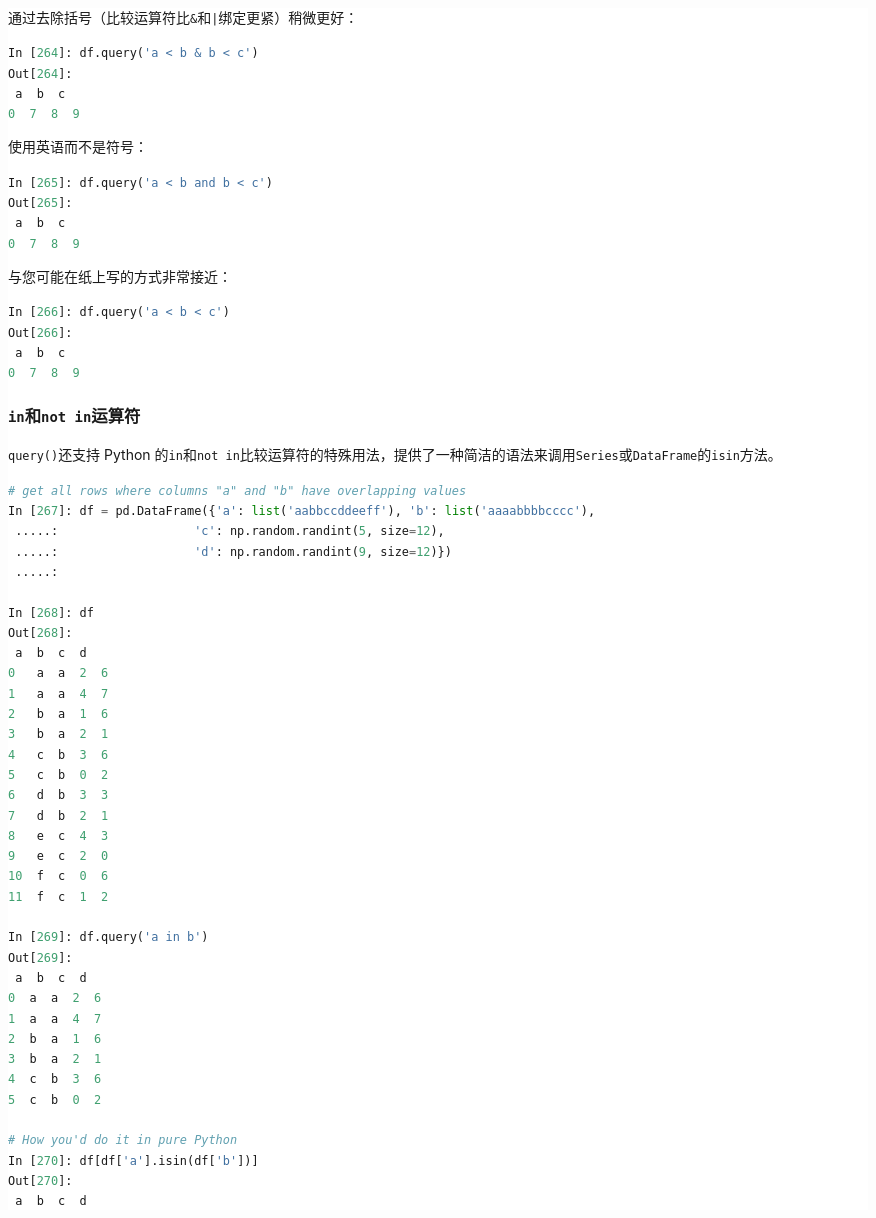 通过去除括号（比较运算符比`&`和`|`绑定更紧）稍微更好：

```py
In [264]: df.query('a < b & b < c')
Out[264]: 
 a  b  c
0  7  8  9 
```

使用英语而不是符号：

```py
In [265]: df.query('a < b and b < c')
Out[265]: 
 a  b  c
0  7  8  9 
```

与您可能在纸上写的方式非常接近：

```py
In [266]: df.query('a < b < c')
Out[266]: 
 a  b  c
0  7  8  9 
```

### `in`和`not in`运算符

`query()`还支持 Python 的`in`和`not in`比较运算符的特殊用法，提供了一种简洁的语法来调用`Series`或`DataFrame`的`isin`方法。

```py
# get all rows where columns "a" and "b" have overlapping values
In [267]: df = pd.DataFrame({'a': list('aabbccddeeff'), 'b': list('aaaabbbbcccc'),
 .....:                   'c': np.random.randint(5, size=12),
 .....:                   'd': np.random.randint(9, size=12)})
 .....: 

In [268]: df
Out[268]: 
 a  b  c  d
0   a  a  2  6
1   a  a  4  7
2   b  a  1  6
3   b  a  2  1
4   c  b  3  6
5   c  b  0  2
6   d  b  3  3
7   d  b  2  1
8   e  c  4  3
9   e  c  2  0
10  f  c  0  6
11  f  c  1  2

In [269]: df.query('a in b')
Out[269]: 
 a  b  c  d
0  a  a  2  6
1  a  a  4  7
2  b  a  1  6
3  b  a  2  1
4  c  b  3  6
5  c  b  0  2

# How you'd do it in pure Python
In [270]: df[df['a'].isin(df['b'])]
Out[270]: 
 a  b  c  d
```